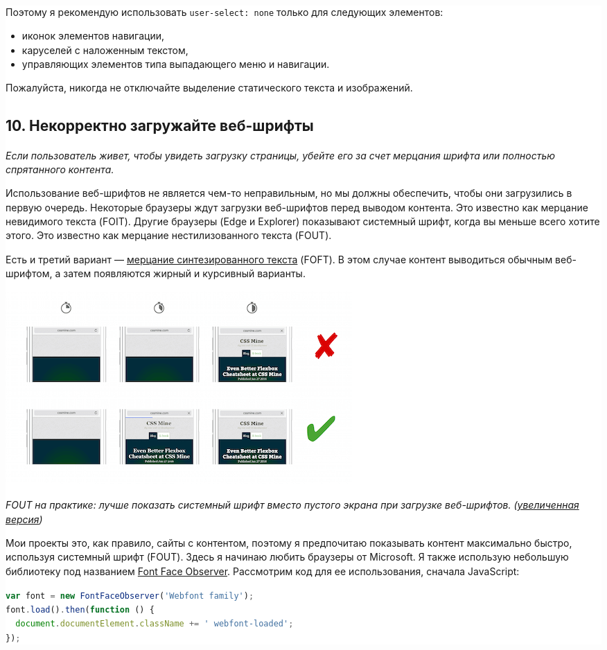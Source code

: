 Поэтому я рекомендую использовать `user-select: none` только для следующих элементов:

* иконок элементов навигации,
* каруселей с наложенным текстом,
* управляющих элементов типа выпадающего меню и навигации.

Пожалуйста, никогда не отключайте выделение статического текста и изображений.

## 10. Некорректно загружайте веб-шрифты

*Если пользователь живет, чтобы увидеть загрузку страницы, убейте его за счет мерцания шрифта или полностью спрятанного контента.*

Использование веб-шрифтов не является чем-то неправильным, но мы должны обеспечить, чтобы они загрузились в первую очередь. Некоторые браузеры ждут загрузки веб-шрифтов перед выводом контента. Это известно как мерцание невидимого текста (FOIT). Другие браузеры (Edge и Explorer) показывают системный шрифт, когда вы меньше всего хотите этого. Это известно как мерцание нестилизованного текста (FOUT).

Есть и третий вариант — [мерцание синтезированного текста](https://www.zachleat.com/web/foft/) (FOFT). В этом случае контент выводиться обычным веб-шрифтом, а затем появляются жирный и курсивный варианты.

![Результаты нескольких вариантов загрузки шрифтов](/images/development/mobile/image_4-500-opt.png)

*FOUT на практике: лучше показать системный шрифт вместо пустого экрана при загрузке веб-шрифтов. ([увеличенная версия](https://www.smashingmagazine.com/wp-content/uploads/2016/09/image_4-opt.png))*

Мои проекты это, как правило, сайты с контентом, поэтому я предпочитаю показывать контент максимально быстро, используя системный шрифт (FOUT). Здесь я начинаю любить браузеры от Microsoft. Я также использую небольшую библиотеку под названием  [Font Face Observer](https://github.com/bramstein/fontfaceobserver). Рассмотрим код для ее использования, сначала JavaScript:

```javascript
var font = new FontFaceObserver('Webfont family');
font.load().then(function () {
  document.documentElement.className += ' webfont-loaded';
});

```
